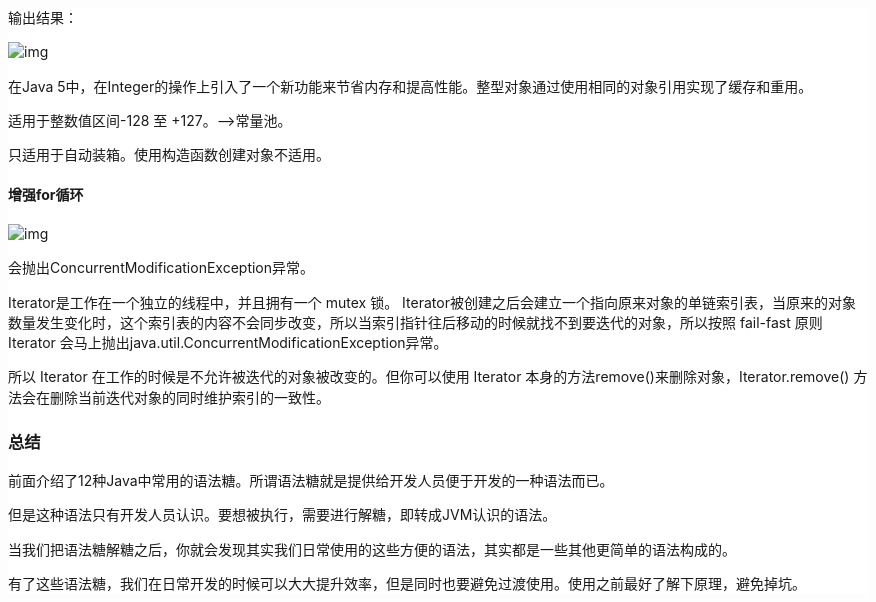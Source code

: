 输出结果：

![img](https://mmbiz.qpic.cn/mmbiz_png/UtWdDgynLdbksoEUhN7jBpBFRDbU42G0h50dGyI95uCibFNDNCvKWjInRc2nECd6NiakJfITjUfwVvUPn8A8Ndibg/640?wx_fmt=png&tp=webp&wxfrom=5&wx_lazy=1&wx_co=1)

在Java 5中，在Integer的操作上引入了一个新功能来节省内存和提高性能。整型对象通过使用相同的对象引用实现了缓存和重用。

适用于整数值区间-128 至 +127。-->常量池。

只适用于自动装箱。使用构造函数创建对象不适用。



#### 增强for循环

![img](https://mmbiz.qpic.cn/mmbiz_png/UtWdDgynLdbksoEUhN7jBpBFRDbU42G0UQ1R71Qvvlvdic0looHGB6ZdJSIyzWfcqibsqP6MaY60jiblPiadfNo8dQ/640?wx_fmt=png&tp=webp&wxfrom=5&wx_lazy=1&wx_co=1)

会抛出ConcurrentModificationException异常。

Iterator是工作在一个独立的线程中，并且拥有一个 mutex 锁。 Iterator被创建之后会建立一个指向原来对象的单链索引表，当原来的对象数量发生变化时，这个索引表的内容不会同步改变，所以当索引指针往后移动的时候就找不到要迭代的对象，所以按照 fail-fast 原则 Iterator 会马上抛出java.util.ConcurrentModificationException异常。

所以 Iterator 在工作的时候是不允许被迭代的对象被改变的。但你可以使用 Iterator 本身的方法remove()来删除对象，Iterator.remove() 方法会在删除当前迭代对象的同时维护索引的一致性。



### **总结**

前面介绍了12种Java中常用的语法糖。所谓语法糖就是提供给开发人员便于开发的一种语法而已。

但是这种语法只有开发人员认识。要想被执行，需要进行解糖，即转成JVM认识的语法。

当我们把语法糖解糖之后，你就会发现其实我们日常使用的这些方便的语法，其实都是一些其他更简单的语法构成的。

有了这些语法糖，我们在日常开发的时候可以大大提升效率，但是同时也要避免过渡使用。使用之前最好了解下原理，避免掉坑。